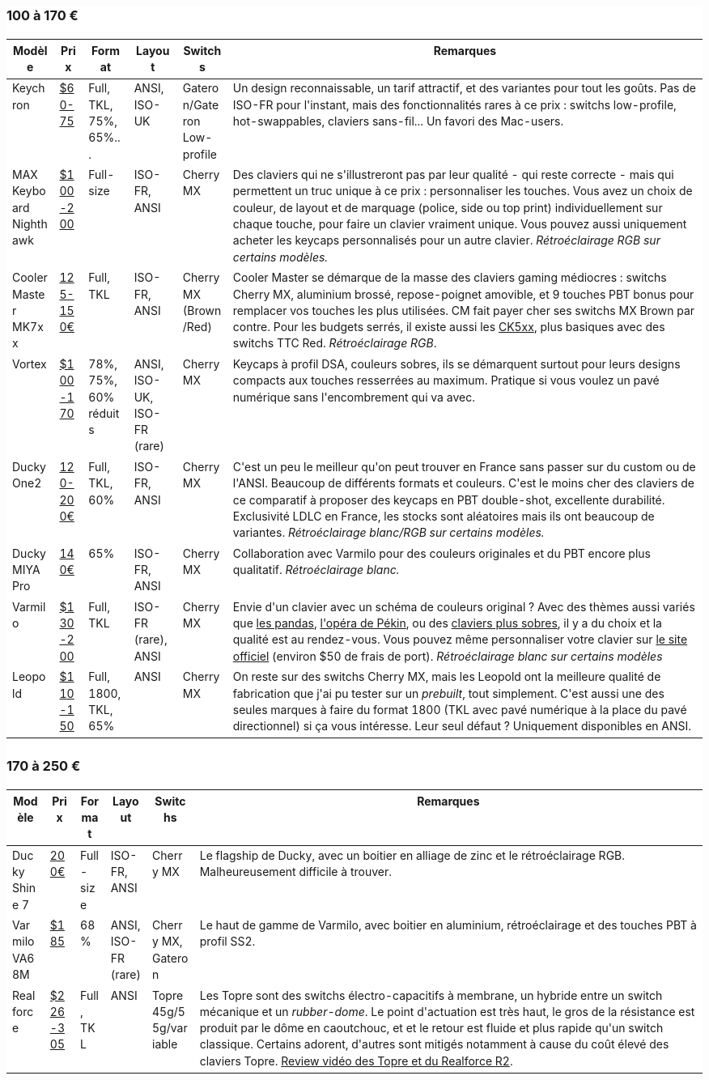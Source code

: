 


### 100 à 170 €

| Modèle  	| Prix      | Format 	| Layout 	| Switchs | Remarques |
|---	    |---	    |---	    |---	    |---	  |---	
| Keychron                      | [$60-75](https://www.keychron.com/collections/keyboard) | Full, TKL, 75%, 65%... | ANSI, ISO-UK | Gateron/Gateron Low-profile | Un design reconnaissable, un tarif attractif, et des variantes pour tout les goûts. Pas de ISO-FR pour l'instant, mais des fonctionnalités rares à ce prix : switchs low-profile, hot-swappables, claviers sans-fil... Un favori des Mac-users. |
| MAX Keyboard Nighthawk | [$100-200](https://www.maxkeyboard.com/shop/keyboards/mechanical-keyboards/) | Full-size | ISO-FR, ANSI | Cherry MX | Des claviers qui ne s'illustreront pas par leur qualité - qui reste correcte - mais qui permettent un truc unique à ce prix : personnaliser les touches. Vous avez un choix de couleur, de layout et de marquage (police, side ou top print) individuellement sur chaque touche, pour faire un clavier vraiment unique. Vous pouvez aussi uniquement acheter les keycaps personnalisés pour un autre clavier. *Rétroéclairage RGB sur certains modèles.* |
| Cooler Master MK7xx 	| [125-150€](https://www.ldlc.com/recherche/Cooler%20master%20MK/)         | Full, TKL | ISO-FR, ANSI | Cherry MX (Brown/Red) | Cooler Master se démarque de la masse des claviers gaming médiocres : switchs Cherry MX, aluminium brossé, repose-poignet amovible, et 9 touches PBT bonus pour remplacer vos touches les plus utilisées. CM fait payer cher ses switchs MX Brown par contre. Pour les budgets serrés, il existe aussi les [CK5xx](https://www.ldlc.com/recherche/cooler%20master/+fcat-4594+fv2658-19329.html), plus basiques avec des switchs TTC Red. *Rétroéclairage RGB*. |
| Vortex       | [$100-170](https://mechanicalkeyboards.com/shop/index.php?l=product_list&c=159)   | 78%, 75%, 60% réduits   | ANSI, ISO-UK, ISO-FR (rare)     | Cherry MX | Keycaps à profil DSA, couleurs sobres, ils se démarquent surtout pour leurs designs compacts aux touches resserrées au maximum. Pratique si vous voulez un pavé numérique sans l'encombrement qui va avec. |
| Ducky One2 	                | [120-200€](https://www.ldlc.com/informatique/peripherique-pc/clavier/c4606/+ftxt-one-2+fb-C000035993.html?sort=1) | Full, TKL, 60% | ISO-FR, ANSI 	| Cherry MX | C'est un peu le meilleur qu'on peut trouver en France sans passer sur du custom ou de l'ANSI. Beaucoup de différents formats et couleurs. C'est le moins cher des claviers de ce comparatif à proposer des keycaps en PBT double-shot, excellente durabilité. Exclusivité LDLC en France, les stocks sont aléatoires mais ils ont beaucoup de variantes. *Rétroéclairage blanc/RGB sur certains modèles.* |
| Ducky MIYA Pro                | [140€](https://www.ldlc.com/informatique/peripherique-pc/clavier/c4606/+ftxt-miya+fb-C000035993+fc1011-1+fc2517-1+fc2659-0.html) | 65%       | ISO-FR, ANSI  | Cherry MX | Collaboration avec Varmilo pour des couleurs originales et du PBT encore plus qualitatif. *Rétroéclairage blanc.* |
| Varmilo	        | [$130-200](https://mechanicalkeyboards.com/shop/index.php?l=product_list&c=322)  | Full, TKL | ISO-FR (rare), ANSI 	| Cherry MX | Envie d'un clavier avec un schéma de couleurs original ? Avec des thèmes aussi variés que [les pandas](https://en.varmilo.com/keyboardproscenium/subject_product_detailed?subjectid=294), [l'opéra de Pékin](https://en.varmilo.com/keyboardproscenium/subject_product_detailed?subjectid=239), ou des [claviers plus sobres](https://en.varmilo.com/keyboardproscenium/subject_product_detailed?subjectid=255), il y a du choix et la qualité est au rendez-vous. Vous pouvez même personnaliser votre clavier sur [le site officiel](https://en.varmilo.com/keyboardproscenium/product_indexsubject?layout=80&model=Theme%20keyboard) (environ $50 de frais de port). *Rétroéclairage blanc sur certains modèles* |
| Leopold        | [$110-150](https://mechanicalkeyboards.com/shop/index.php?pg=5&l=product_list&c=169&sortby=price:asc)   | Full, 1800, TKL, 65%    | ANSI | Cherry MX | On reste sur des switchs Cherry MX, mais les Leopold ont la meilleure qualité de fabrication que j'ai pu tester sur un *prebuilt*, tout simplement. C'est aussi une des seules marques à faire du format 1800 (TKL avec pavé numérique à la place du pavé directionnel) si ça vous intéresse. Leur seul défaut ? Uniquement disponibles en ANSI. |


### 170 à 250 €

| Modèle 	        | Prix 	| Format 	| Layout 	| Switchs | Remarques |
|---	            |---	|---	|---	|---	|---	|
| Ducky Shine 7 	| [200€](https://www.ldlc.com/informatique/peripherique-pc/clavier/c4606/+ftxt-shine+fb-C000035993.html?sort=1) | Full-size | ISO-FR, ANSI 	| Cherry MX 	| Le flagship de Ducky, avec un boitier en alliage de zinc et le rétroéclairage RGB. Malheureusement difficile à trouver. |
| Varmilo VA68M     | [$185](https://mechanicalkeyboards.com/shop/index.php?l=product_list&c=325) | 68% | ANSI, ISO-FR (rare) | Cherry MX, Gateron | Le haut de gamme de Varmilo, avec boitier en aluminium, rétroéclairage et des touches PBT à profil SS2.  | 
| Realforce       | [$226-305](https://mechanicalkeyboards.com/shop/index.php?l=product_list&c=850&sortby=price:asc)   | Full, TKL   | ANSI     | Topre 45g/55g/variable | Les Topre sont des switchs électro-capacitifs à membrane, un hybride entre un switch mécanique et un *rubber-dome*. Le point d'actuation est très haut, le gros de la résistance est produit par le dôme en caoutchouc, et et le retour est fluide et plus rapide qu'un switch classique. Certains adorent, d'autres sont mitigés notamment à cause du coût élevé des claviers Topre. [Review vidéo des Topre et du Realforce R2](https://www.youtube.com/watch?v=ILFiqt2yOGg). | 